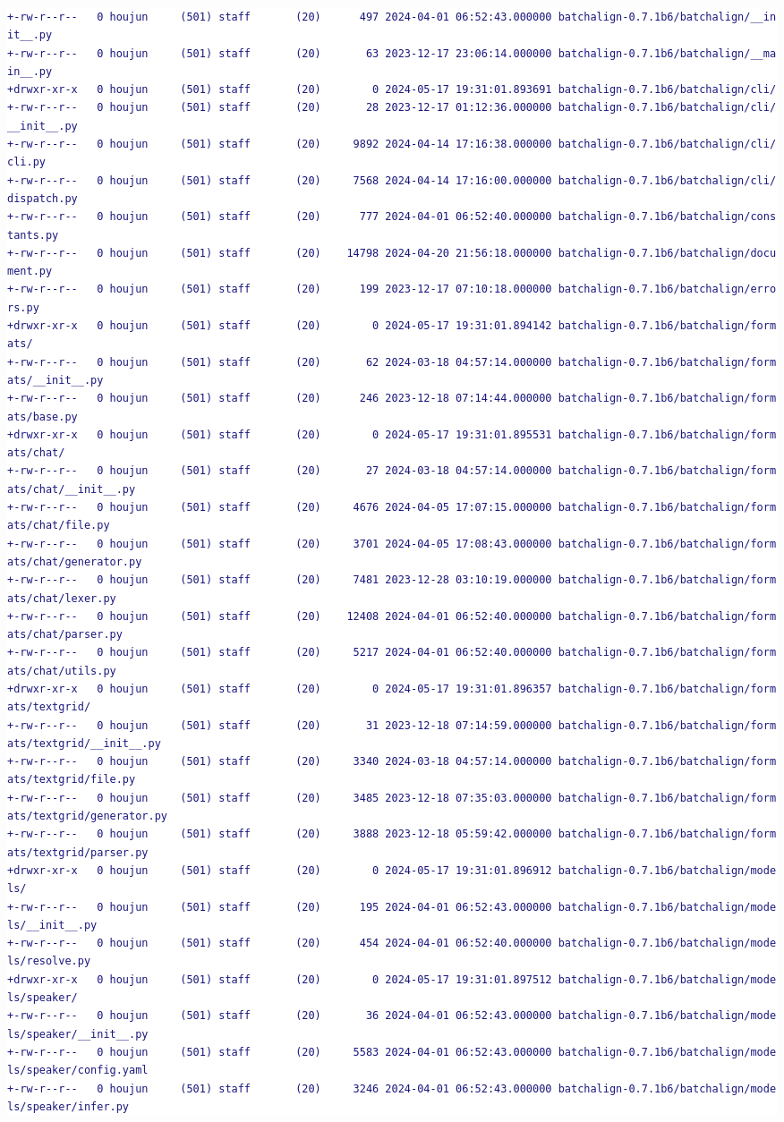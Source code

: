 ```diff
+-rw-r--r--   0 houjun     (501) staff       (20)      497 2024-04-01 06:52:43.000000 batchalign-0.7.1b6/batchalign/__init__.py
+-rw-r--r--   0 houjun     (501) staff       (20)       63 2023-12-17 23:06:14.000000 batchalign-0.7.1b6/batchalign/__main__.py
+drwxr-xr-x   0 houjun     (501) staff       (20)        0 2024-05-17 19:31:01.893691 batchalign-0.7.1b6/batchalign/cli/
+-rw-r--r--   0 houjun     (501) staff       (20)       28 2023-12-17 01:12:36.000000 batchalign-0.7.1b6/batchalign/cli/__init__.py
+-rw-r--r--   0 houjun     (501) staff       (20)     9892 2024-04-14 17:16:38.000000 batchalign-0.7.1b6/batchalign/cli/cli.py
+-rw-r--r--   0 houjun     (501) staff       (20)     7568 2024-04-14 17:16:00.000000 batchalign-0.7.1b6/batchalign/cli/dispatch.py
+-rw-r--r--   0 houjun     (501) staff       (20)      777 2024-04-01 06:52:40.000000 batchalign-0.7.1b6/batchalign/constants.py
+-rw-r--r--   0 houjun     (501) staff       (20)    14798 2024-04-20 21:56:18.000000 batchalign-0.7.1b6/batchalign/document.py
+-rw-r--r--   0 houjun     (501) staff       (20)      199 2023-12-17 07:10:18.000000 batchalign-0.7.1b6/batchalign/errors.py
+drwxr-xr-x   0 houjun     (501) staff       (20)        0 2024-05-17 19:31:01.894142 batchalign-0.7.1b6/batchalign/formats/
+-rw-r--r--   0 houjun     (501) staff       (20)       62 2024-03-18 04:57:14.000000 batchalign-0.7.1b6/batchalign/formats/__init__.py
+-rw-r--r--   0 houjun     (501) staff       (20)      246 2023-12-18 07:14:44.000000 batchalign-0.7.1b6/batchalign/formats/base.py
+drwxr-xr-x   0 houjun     (501) staff       (20)        0 2024-05-17 19:31:01.895531 batchalign-0.7.1b6/batchalign/formats/chat/
+-rw-r--r--   0 houjun     (501) staff       (20)       27 2024-03-18 04:57:14.000000 batchalign-0.7.1b6/batchalign/formats/chat/__init__.py
+-rw-r--r--   0 houjun     (501) staff       (20)     4676 2024-04-05 17:07:15.000000 batchalign-0.7.1b6/batchalign/formats/chat/file.py
+-rw-r--r--   0 houjun     (501) staff       (20)     3701 2024-04-05 17:08:43.000000 batchalign-0.7.1b6/batchalign/formats/chat/generator.py
+-rw-r--r--   0 houjun     (501) staff       (20)     7481 2023-12-28 03:10:19.000000 batchalign-0.7.1b6/batchalign/formats/chat/lexer.py
+-rw-r--r--   0 houjun     (501) staff       (20)    12408 2024-04-01 06:52:40.000000 batchalign-0.7.1b6/batchalign/formats/chat/parser.py
+-rw-r--r--   0 houjun     (501) staff       (20)     5217 2024-04-01 06:52:40.000000 batchalign-0.7.1b6/batchalign/formats/chat/utils.py
+drwxr-xr-x   0 houjun     (501) staff       (20)        0 2024-05-17 19:31:01.896357 batchalign-0.7.1b6/batchalign/formats/textgrid/
+-rw-r--r--   0 houjun     (501) staff       (20)       31 2023-12-18 07:14:59.000000 batchalign-0.7.1b6/batchalign/formats/textgrid/__init__.py
+-rw-r--r--   0 houjun     (501) staff       (20)     3340 2024-03-18 04:57:14.000000 batchalign-0.7.1b6/batchalign/formats/textgrid/file.py
+-rw-r--r--   0 houjun     (501) staff       (20)     3485 2023-12-18 07:35:03.000000 batchalign-0.7.1b6/batchalign/formats/textgrid/generator.py
+-rw-r--r--   0 houjun     (501) staff       (20)     3888 2023-12-18 05:59:42.000000 batchalign-0.7.1b6/batchalign/formats/textgrid/parser.py
+drwxr-xr-x   0 houjun     (501) staff       (20)        0 2024-05-17 19:31:01.896912 batchalign-0.7.1b6/batchalign/models/
+-rw-r--r--   0 houjun     (501) staff       (20)      195 2024-04-01 06:52:43.000000 batchalign-0.7.1b6/batchalign/models/__init__.py
+-rw-r--r--   0 houjun     (501) staff       (20)      454 2024-04-01 06:52:40.000000 batchalign-0.7.1b6/batchalign/models/resolve.py
+drwxr-xr-x   0 houjun     (501) staff       (20)        0 2024-05-17 19:31:01.897512 batchalign-0.7.1b6/batchalign/models/speaker/
+-rw-r--r--   0 houjun     (501) staff       (20)       36 2024-04-01 06:52:43.000000 batchalign-0.7.1b6/batchalign/models/speaker/__init__.py
+-rw-r--r--   0 houjun     (501) staff       (20)     5583 2024-04-01 06:52:43.000000 batchalign-0.7.1b6/batchalign/models/speaker/config.yaml
+-rw-r--r--   0 houjun     (501) staff       (20)     3246 2024-04-01 06:52:43.000000 batchalign-0.7.1b6/batchalign/models/speaker/infer.py
```